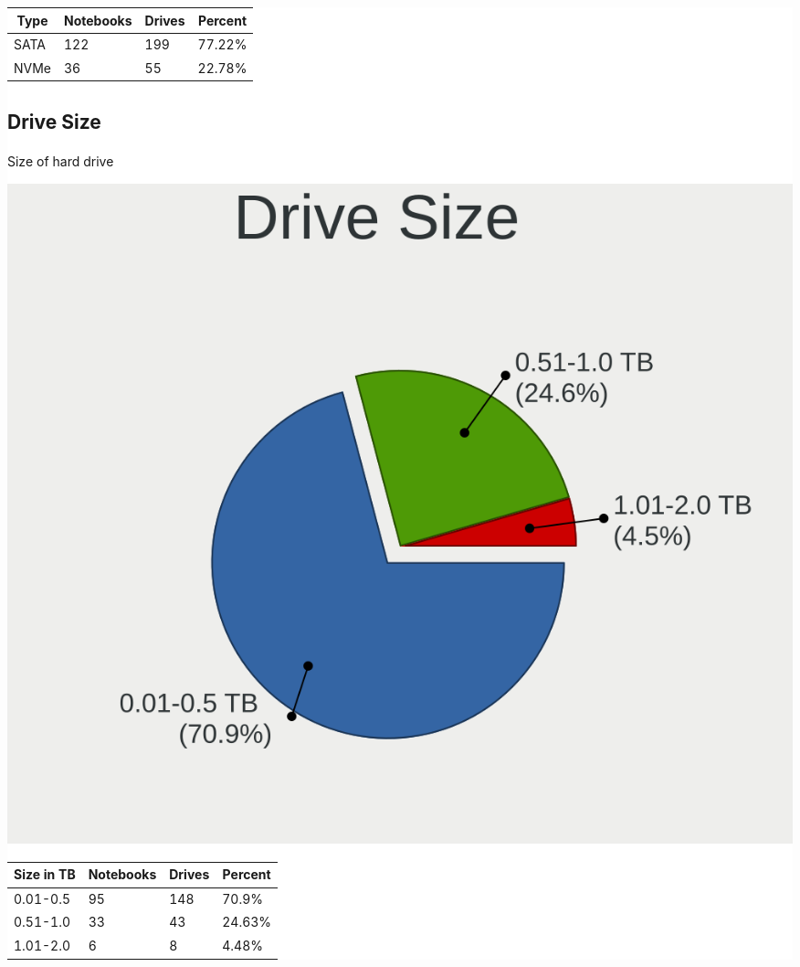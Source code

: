 | Type | Notebooks | Drives | Percent |
|------|-----------|--------|---------|
| SATA | 122       | 199    | 77.22%  |
| NVMe | 36        | 55     | 22.78%  |

Drive Size
----------

Size of hard drive

![Drive Size](./images/pie_chart_bsd/drive_size.svg)


| Size in TB | Notebooks | Drives | Percent |
|------------|-----------|--------|---------|
| 0.01-0.5   | 95        | 148    | 70.9%   |
| 0.51-1.0   | 33        | 43     | 24.63%  |
| 1.01-2.0   | 6         | 8      | 4.48%   |
